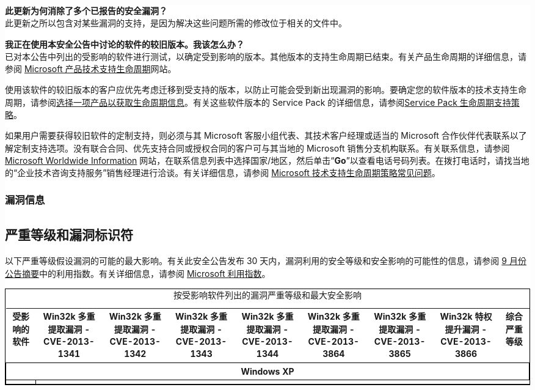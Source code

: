 **此更新为何消除了多个已报告的安全漏洞？**  
此更新之所以包含对某些漏洞的支持，是因为解决这些问题所需的修改位于相关的文件中。

**我正在使用本安全公告中讨论的软件的较旧版本。我该怎么办？**  
已对本公告中列出的受影响的软件进行测试，以确定受到影响的版本。其他版本的支持生命周期已结束。有关产品生命周期的详细信息，请参阅 [Microsoft 产品技术支持生命周期](http://go.microsoft.com/fwlink/?linkid=21742)网站。

使用该软件的较旧版本的客户应优先考虑迁移到受支持的版本，以防止可能会受到新出现漏洞的影响。要确定您的软件版本的技术支持生命周期，请参阅[选择一项产品以获取生命周期信息](http://go.microsoft.com/fwlink/?linkid=169555)。有关这些软件版本的 Service Pack 的详细信息，请参阅[Service Pack 生命周期支持策略](http://go.microsoft.com/fwlink/?linkid=89213)。

如果用户需要获得较旧软件的定制支持，则必须与其 Microsoft 客服小组代表、其技术客户经理或适当的 Microsoft 合作伙伴代表联系以了解定制支持选项。没有联合合同、优先支持合同或授权合同的客户可与其当地的 Microsoft 销售分支机构联系。有关联系信息，请参阅 [Microsoft Worldwide Information](http://go.microsoft.com/fwlink/?linkid=33329) 网站，在联系信息列表中选择国家/地区，然后单击“**Go**”以查看电话号码列表。在拨打电话时，请找当地的“企业技术咨询支持服务”销售经理进行洽谈。有关详细信息，请参阅 [Microsoft 技术支持生命周期策略常见问题](http://go.microsoft.com/fwlink/?linkid=169557)。

### **漏洞信息**

严重等级和漏洞标识符
--------------------

以下严重等级假设漏洞的可能的最大影响。有关此安全公告发布 30 天内，漏洞利用的安全等级和安全影响的可能性的信息，请参阅 [9 月份公告摘要](http://technet.microsoft.com/security/bulletin/ms13-sep)中的利用指数。有关详细信息，请参阅 [Microsoft 利用指数](http://technet.microsoft.com/security/cc998259)。

<p> </p>
<table style="border:1px solid black;">
<caption>
按受影响软件列出的漏洞严重等级和最大安全影响
</caption>
<tr class="thead">
<th>
受影响的软件
</th>
<th>
Win32k 多重提取漏洞 - CVE-2013-1341
</th>
<th>
Win32k 多重提取漏洞 - CVE-2013-1342
</th>
<th>
Win32k 多重提取漏洞 - CVE-2013-1343
</th>
<th>
Win32k 多重提取漏洞 - CVE-2013-1344
</th>
<th>
Win32k 多重提取漏洞 - CVE-2013-3864
</th>
<th>
Win32k 多重提取漏洞 - CVE-2013-3865
</th>
<th>
Win32k 特权提升漏洞 - CVE-2013-3866
</th>
<th>
综合严重等级
</th>
</tr>
<tr>
<th colspan="9" style="border:1px solid black;">
Windows XP
</th>
</tr>
<tr>
<td style="border:1px solid black;">